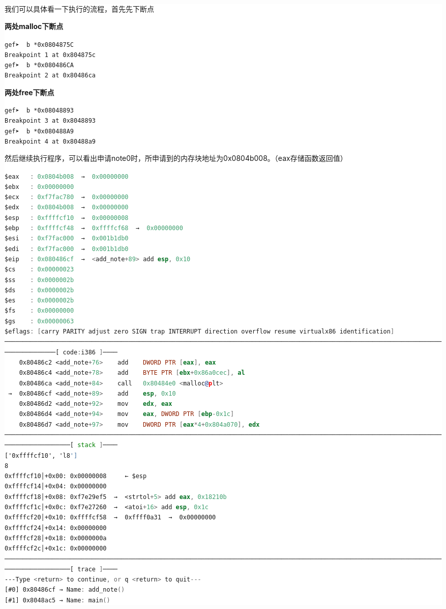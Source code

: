 我们可以具体看一下执行的流程，首先先下断点

**两处malloc下断点**

```shell
gef➤  b *0x0804875C
Breakpoint 1 at 0x804875c
gef➤  b *0x080486CA
Breakpoint 2 at 0x80486ca
```

**两处free下断点**

```shell
gef➤  b *0x08048893
Breakpoint 3 at 0x8048893
gef➤  b *0x080488A9
Breakpoint 4 at 0x80488a9
```

然后继续执行程序，可以看出申请note0时，所申请到的内存块地址为0x0804b008。（eax存储函数返回值）

```asm
$eax   : 0x0804b008  →  0x00000000
$ebx   : 0x00000000
$ecx   : 0xf7fac780  →  0x00000000
$edx   : 0x0804b008  →  0x00000000
$esp   : 0xffffcf10  →  0x00000008
$ebp   : 0xffffcf48  →  0xffffcf68  →  0x00000000
$esi   : 0xf7fac000  →  0x001b1db0
$edi   : 0xf7fac000  →  0x001b1db0
$eip   : 0x080486cf  →  <add_note+89> add esp, 0x10
$cs    : 0x00000023
$ss    : 0x0000002b
$ds    : 0x0000002b
$es    : 0x0000002b
$fs    : 0x00000000
$gs    : 0x00000063
$eflags: [carry PARITY adjust zero SIGN trap INTERRUPT direction overflow resume virtualx86 identification]
──────────────────────────────────────────────────────────────────────────────────────────────────────────────────────────────────────[ code:i386 ]────
    0x80486c2 <add_note+76>    add    DWORD PTR [eax], eax
    0x80486c4 <add_note+78>    add    BYTE PTR [ebx+0x86a0cec], al
    0x80486ca <add_note+84>    call   0x80484e0 <malloc@plt>
 →  0x80486cf <add_note+89>    add    esp, 0x10
    0x80486d2 <add_note+92>    mov    edx, eax
    0x80486d4 <add_note+94>    mov    eax, DWORD PTR [ebp-0x1c]
    0x80486d7 <add_note+97>    mov    DWORD PTR [eax*4+0x804a070], edx
──────────────────────────────────────────────────────────────────────────────────────────────────────────────────────────────────────────[ stack ]────
['0xffffcf10', 'l8']
8
0xffffcf10│+0x00: 0x00000008	 ← $esp
0xffffcf14│+0x04: 0x00000000
0xffffcf18│+0x08: 0xf7e29ef5  →  <strtol+5> add eax, 0x18210b
0xffffcf1c│+0x0c: 0xf7e27260  →  <atoi+16> add esp, 0x1c
0xffffcf20│+0x10: 0xffffcf58  →  0xffff0a31  →  0x00000000
0xffffcf24│+0x14: 0x00000000
0xffffcf28│+0x18: 0x0000000a
0xffffcf2c│+0x1c: 0x00000000
──────────────────────────────────────────────────────────────────────────────────────────────────────────────────────────────────────────[ trace ]────
---Type <return> to continue, or q <return> to quit---
[#0] 0x80486cf → Name: add_note()
[#1] 0x8048ac5 → Name: main()
```